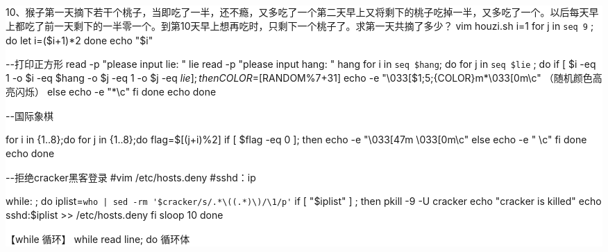 10、猴子第一天摘下若干个桃子，当即吃了一半，还不瘾，又多吃了一个第二天早上又将剩下的桃子吃掉一半，又多吃了一个。以后每天早上都吃了前一天剩下的一半零一个。到第10天早上想再吃时，只剩下一个桃子了。求第一天共摘了多少？
vim houzi.sh
i=1
for j in `seq 9` ; do
    let i=($i+1)*2                                                     
done
echo "$i"

--打印正方形
read -p "please input lie: " lie
read -p "please input hang: " hang
for i in `seq $hang`; do
    for j in `seq $lie` ; do
	if [ $i -eq 1 -o $i -eq $hang -o $j -eq 1 -o $j -eq $lie ];then
		COLOR=$[RANDOM%7+31]
	  echo -e "\033[$1;5;{COLOR}m*\033[0m\c"  （随机颜色高亮闪烁）
    	else
	  echo -e "*\c"
	fi
    done
    echo
done

--国际象棋

for i in {1..8};do
   for j in {1..8};do
       flag=$[(j+i)%2]
       if [ $flag -eq 0 ]; then
             echo -e "\033[47m  \033[0m\c"
       else
             echo -e "  \c"
       fi
   done
   echo 
done

--拒绝cracker黑客登录
#vim /etc/hosts.deny
#sshd：ip

while: ; do
	iplist=`who | sed -rm '$cracker/s/.*\((.*)\)/\1/p'`
	if [ "$iplist" ] ; then
		pkill -9 -U cracker
		echo "cracker is killed"
		echo sshd:$iplist >> /etc/hosts.deny
	fi
	sloop 10
done

【while 循环】
while read line; do
循环体
